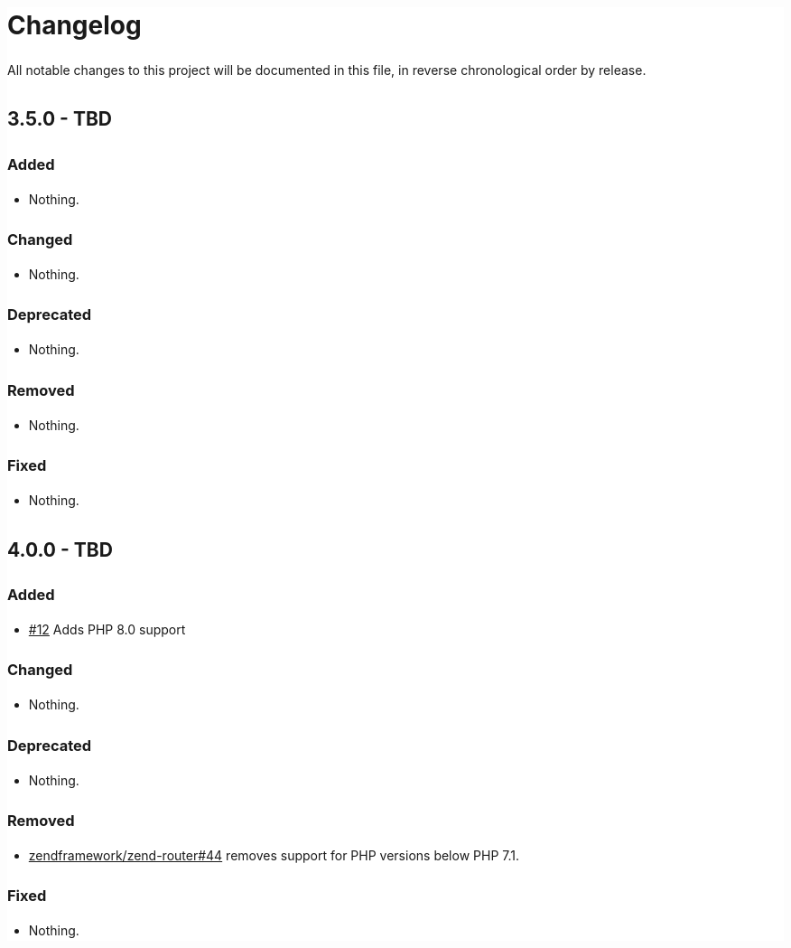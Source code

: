 # Changelog

All notable changes to this project will be documented in this file, in reverse chronological order by release.

## 3.5.0 - TBD

### Added

- Nothing.

### Changed

- Nothing.

### Deprecated

- Nothing.

### Removed

- Nothing.

### Fixed

- Nothing.

## 4.0.0 - TBD

### Added

- [#12](https://github.com/laminas/laminas-router/pull/12) Adds PHP 8.0 support

### Changed

- Nothing.

### Deprecated

- Nothing.

### Removed

- [zendframework/zend-router#44](https://github.com/zendframework/zend-router/pull/44) removes support
  for PHP versions below PHP 7.1.

### Fixed

- Nothing.
